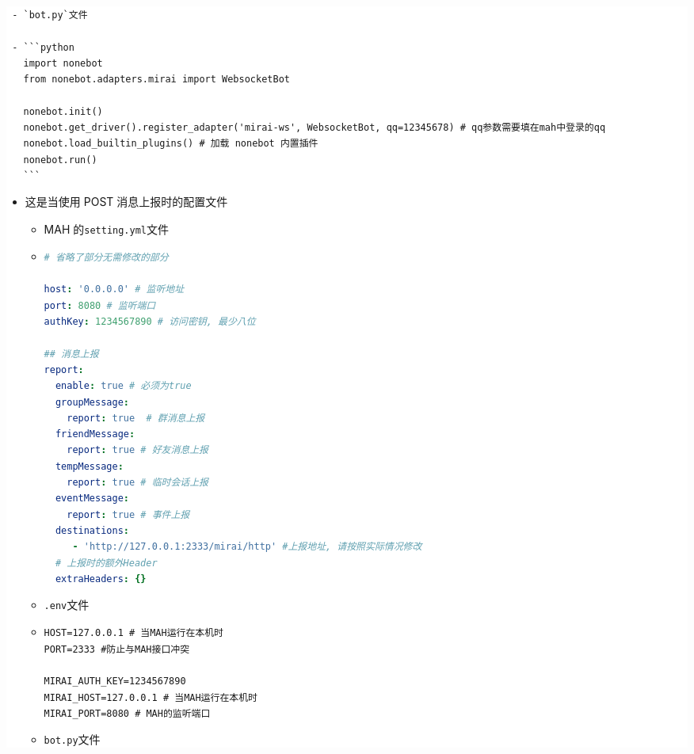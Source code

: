      - `bot.py`文件

     - ```python
       import nonebot
       from nonebot.adapters.mirai import WebsocketBot

       nonebot.init()
       nonebot.get_driver().register_adapter('mirai-ws', WebsocketBot, qq=12345678) # qq参数需要填在mah中登录的qq
       nonebot.load_builtin_plugins() # 加载 nonebot 内置插件
       nonebot.run()
       ```

   - 这是当使用 POST 消息上报时的配置文件

     - MAH 的`setting.yml`文件

     - ```yaml
       # 省略了部分无需修改的部分

       host: '0.0.0.0' # 监听地址
       port: 8080 # 监听端口
       authKey: 1234567890 # 访问密钥, 最少八位

       ## 消息上报
       report:
         enable: true # 必须为true
         groupMessage:
           report: true  # 群消息上报
         friendMessage:
           report: true # 好友消息上报
         tempMessage:
           report: true # 临时会话上报
         eventMessage:
           report: true # 事件上报
         destinations:
         	- 'http://127.0.0.1:2333/mirai/http' #上报地址, 请按照实际情况修改
         # 上报时的额外Header
         extraHeaders: {}
       ```

     - `.env`文件

     - ```shell
       HOST=127.0.0.1 # 当MAH运行在本机时
       PORT=2333 #防止与MAH接口冲突

       MIRAI_AUTH_KEY=1234567890
       MIRAI_HOST=127.0.0.1 # 当MAH运行在本机时
       MIRAI_PORT=8080 # MAH的监听端口
       ```

     - `bot.py`文件
